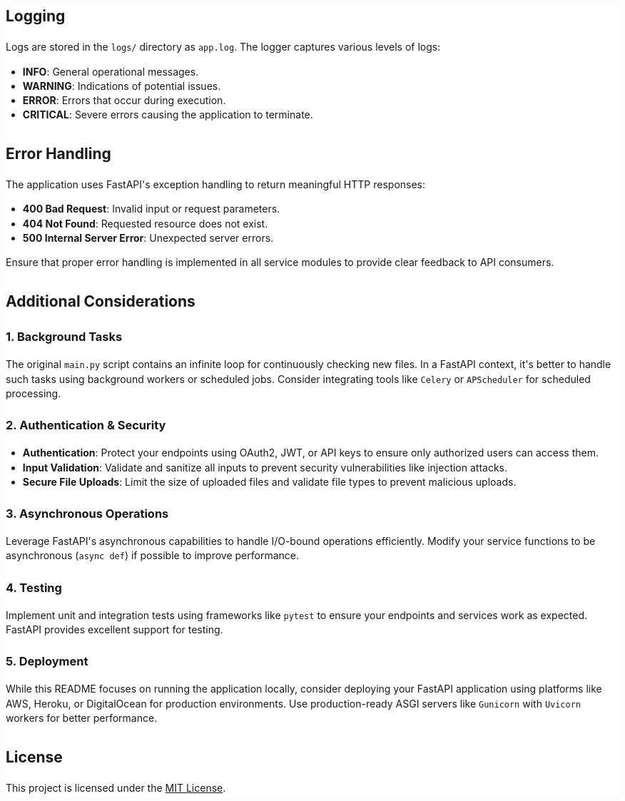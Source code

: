 ## Logging

Logs are stored in the `logs/` directory as `app.log`. The logger captures various levels of logs:

- **INFO**: General operational messages.
- **WARNING**: Indications of potential issues.
- **ERROR**: Errors that occur during execution.
- **CRITICAL**: Severe errors causing the application to terminate.

## Error Handling

The application uses FastAPI's exception handling to return meaningful HTTP responses:

- **400 Bad Request**: Invalid input or request parameters.
- **404 Not Found**: Requested resource does not exist.
- **500 Internal Server Error**: Unexpected server errors.

Ensure that proper error handling is implemented in all service modules to provide clear feedback to API consumers.

## Additional Considerations

### 1. **Background Tasks**

The original `main.py` script contains an infinite loop for continuously checking new files. In a FastAPI context, it's better to handle such tasks using background workers or scheduled jobs. Consider integrating tools like `Celery` or `APScheduler` for scheduled processing.

### 2. **Authentication & Security**

- **Authentication**: Protect your endpoints using OAuth2, JWT, or API keys to ensure only authorized users can access them.
- **Input Validation**: Validate and sanitize all inputs to prevent security vulnerabilities like injection attacks.
- **Secure File Uploads**: Limit the size of uploaded files and validate file types to prevent malicious uploads.

### 3. **Asynchronous Operations**

Leverage FastAPI's asynchronous capabilities to handle I/O-bound operations efficiently. Modify your service functions to be asynchronous (`async def`) if possible to improve performance.

### 4. **Testing**

Implement unit and integration tests using frameworks like `pytest` to ensure your endpoints and services work as expected. FastAPI provides excellent support for testing.

### 5. **Deployment**

While this README focuses on running the application locally, consider deploying your FastAPI application using platforms like AWS, Heroku, or DigitalOcean for production environments. Use production-ready ASGI servers like `Gunicorn` with `Uvicorn` workers for better performance.

## License

This project is licensed under the [MIT License](LICENSE).
